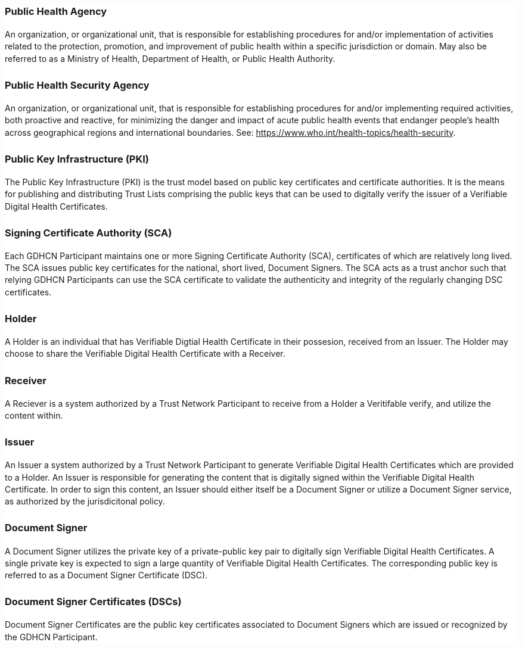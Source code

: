 ### Public Health Agency 
An organization, or organizational unit, that is responsible for establishing procedures for and/or implementation of activities related to the protection, promotion, and improvement of public health within a specific jurisdiction or domain. May also be referred to as a Ministry of Health, Department of Health, or Public Health Authority.

### Public Health Security Agency
An organization, or organizational unit, that is responsible for establishing procedures for and/or implementing required activities, both proactive and reactive, for minimizing the danger and impact of acute public health events that endanger people’s health across geographical regions and international boundaries.  See: https://www.who.int/health-topics/health-security.

### Public Key Infrastructure (PKI)
The Public Key Infrastructure (PKI) is the trust model based on public key certificates and certificate authorities.  It is the means for publishing and distributing Trust Lists comprising the public keys that can be used to digitally verify the issuer of a Verifiable Digital Health Certificates.

###  Signing Certificate Authority (SCA)
Each GDHCN Participant maintains one or more Signing Certificate Authority (SCA), certificates of which are relatively long lived. The SCA issues public key certificates for the national, short lived, Document Signers.  The SCA acts as a trust anchor such that relying GDHCN Participants can use the SCA certificate to validate the authenticity and integrity of the regularly changing DSC certificates.

### Holder
A Holder is an individual that has Verifiable Digtial Health Certificate in their possesion, received from an Issuer.  The Holder may choose to share the Verifiable Digital Health Certificate with a Receiver.

### Receiver
A Reciever is a system authorized by a Trust Network Participant to receive from a Holder a Veritifable verify, and utilize the content within. 

### Issuer
An Issuer a system authorized by a Trust Network Participant to generate Verifiable Digital Health Certificates which are provided to a Holder.   An Issuer is responsible for generating the content that is digitally signed within the Verifiable Digital Health Certificate.   In order to sign this content, an Issuer should either itself be a Document Signer or utilize a Document Signer service, as authorized by the jurisdicitonal policy.

### Document Signer
A Document Signer utilizes the private key of a private-public key pair to digitally sign Verifiable Digital Health Certificates.  A single private key is expected to sign a large quantity of Verifiable Digital Health Certificates. The corresponding public key is referred to as a Document Signer Certificate (DSC). 

### Document Signer Certificates (DSCs)
Document Signer Certificates are the public key certificates associated to Document Signers which are issued or recognized by the GDHCN Participant.
